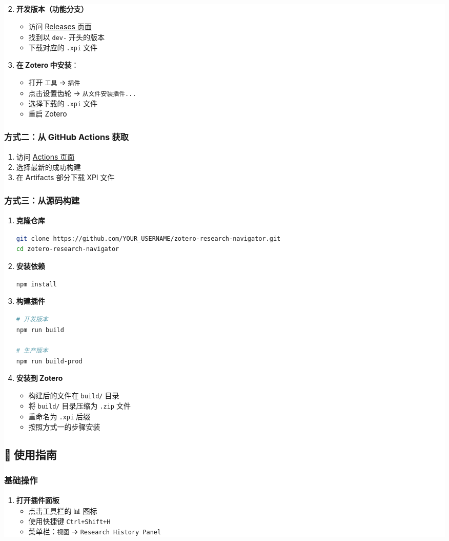 2. **开发版本（功能分支）**
   - 访问 [Releases 页面](https://github.com/sperwe/Zotero-Research-Navigator/releases)
   - 找到以 `dev-` 开头的版本
   - 下载对应的 `.xpi` 文件

3. **在 Zotero 中安装**：
   - 打开 `工具` → `插件`
   - 点击设置齿轮 → `从文件安装插件...`
   - 选择下载的 `.xpi` 文件
   - 重启 Zotero

### 方式二：从 GitHub Actions 获取

1. 访问 [Actions 页面](https://github.com/sperwe/Zotero-Research-Navigator/actions)
2. 选择最新的成功构建
3. 在 Artifacts 部分下载 XPI 文件

### 方式三：从源码构建

1. **克隆仓库**
   ```bash
   git clone https://github.com/YOUR_USERNAME/zotero-research-navigator.git
   cd zotero-research-navigator
   ```

2. **安装依赖**
   ```bash
   npm install
   ```

3. **构建插件**
   ```bash
   # 开发版本
   npm run build
   
   # 生产版本
   npm run build-prod
   ```

4. **安装到 Zotero**
   - 构建后的文件在 `build/` 目录
   - 将 `build/` 目录压缩为 `.zip` 文件
   - 重命名为 `.xpi` 后缀
   - 按照方式一的步骤安装

## 🚀 使用指南

### 基础操作

1. **打开插件面板**
   - 点击工具栏的 📊 图标
   - 使用快捷键 `Ctrl+Shift+H`
   - 菜单栏：`视图` → `Research History Panel`
